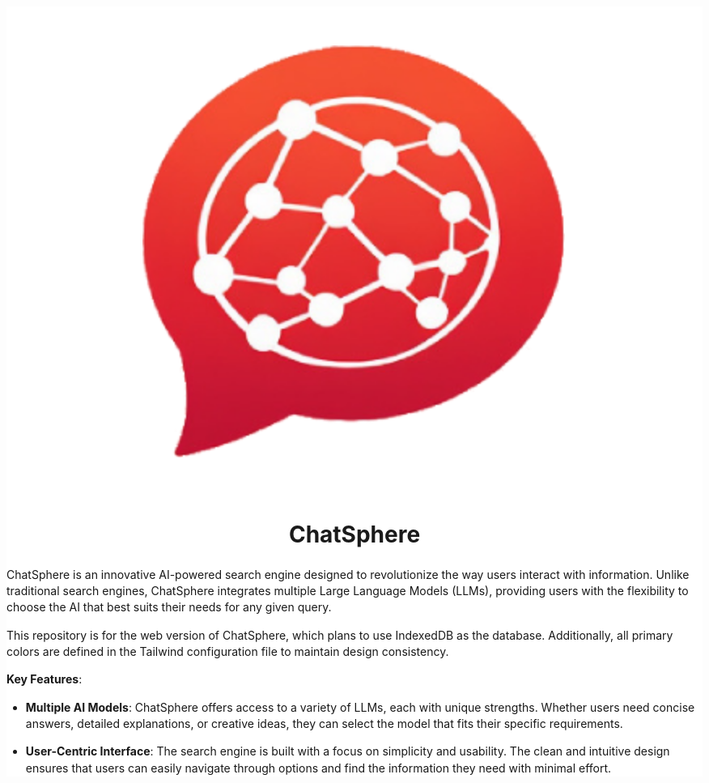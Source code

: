 
<p align="center">
   <img src="public/icons/logo.svg" alt="ChatSphere"/>
</p>
<h1 align="center">ChatSphere</h1>

ChatSphere is an innovative AI-powered search engine designed to revolutionize the way users interact with information. Unlike traditional search engines, ChatSphere integrates multiple Large Language Models (LLMs), providing users with the flexibility to choose the AI that best suits their needs for any given query. 

This repository is for the web version of ChatSphere, which plans to use IndexedDB as the database. Additionally, all primary colors are defined in the Tailwind configuration file to maintain design consistency.

**Key Features**:

- **Multiple AI Models**: ChatSphere offers access to a variety of LLMs, each with unique strengths. Whether users need concise answers, detailed explanations, or creative ideas, they can select the model that fits their specific requirements.
  
- **User-Centric Interface**: The search engine is built with a focus on simplicity and usability. The clean and intuitive design ensures that users can easily navigate through options and find the information they need with minimal effort.
  